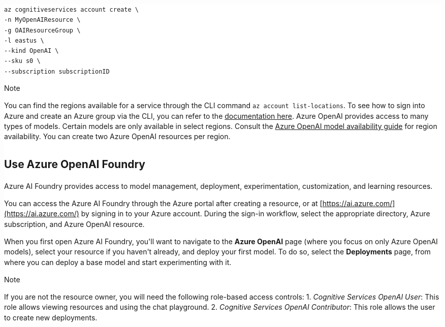 ```dotnetcli
az cognitiveservices account create \
-n MyOpenAIResource \
-g OAIResourceGroup \
-l eastus \
--kind OpenAI \
--sku s0 \
--subscription subscriptionID
```

>[!NOTE]
>You can find the regions available for a service through the CLI command `az account list-locations`. To see how to sign into Azure and create an Azure group via the CLI, you can refer to the [documentation here](/azure/cognitive-services/openai/how-to/create-resource?pivots=cli#sign-in-to-the-cli?azure-portal=true). Azure OpenAI provides access to many types of models. Certain models are only available in select regions. Consult the [Azure OpenAI model availability guide](/azure/cognitive-services/openai/concepts/models#model-summary-table-and-region-availability/?azure-portal=true) for region availability. You can create two Azure OpenAI resources per region.

## Use Azure OpenAI Foundry

Azure AI Foundry provides access to model management, deployment, experimentation, customization, and learning resources.

You can access the Azure AI Foundry through the Azure portal after creating a resource, or at [https://ai.azure.com/](https://ai.azure.com/) by signing in to your Azure account. During the sign-in workflow, select the appropriate directory, Azure subscription, and Azure OpenAI resource.

When you first open Azure AI Foundry, you'll want to navigate to the **Azure OpenAI** page (where you focus on only Azure OpenAI models), select your resource if you haven't already, and deploy your first model. To do so, select the **Deployments** page, from where you can deploy a base model and start experimenting with it.

>[!NOTE]
>If you are not the resource owner, you will need the following role-based access controls: 1. *Cognitive Services OpenAI User*: This role allows viewing resources and using the chat playground. 2. *Cognitive Services OpenAI Contributor*: This role allows the user to create new deployments.
